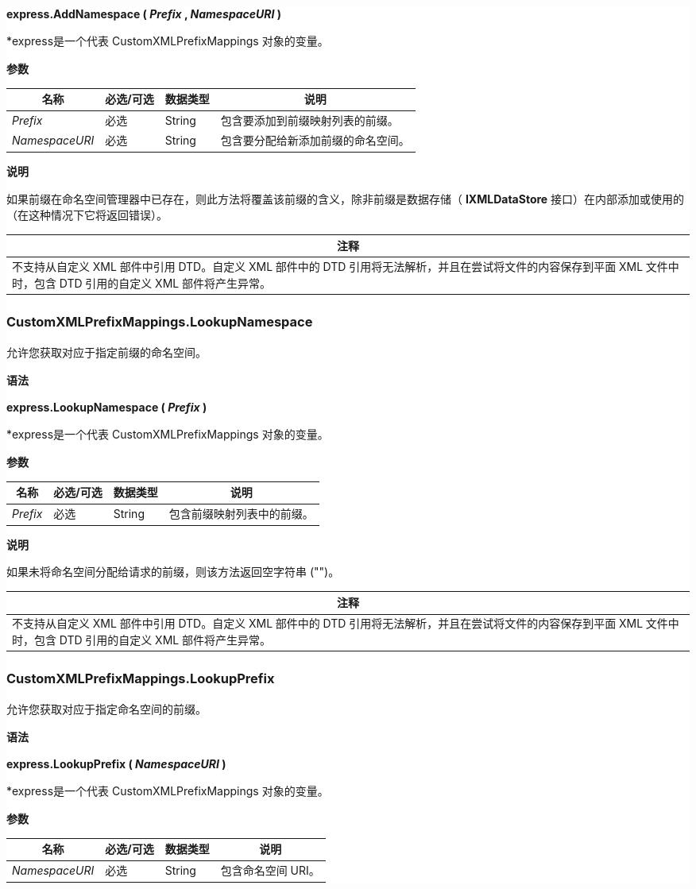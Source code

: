**express.AddNamespace ( *Prefix* , *NamespaceURI* )**

\*express是一个代表 CustomXMLPrefixMappings 对象的变量。

**参数**

| 名称           | 必选/可选 | 数据类型 | 说明                               |
|----------------|-----------|----------|------------------------------------|
| *Prefix*       | 必选      | String   | 包含要添加到前缀映射列表的前缀。   |
| *NamespaceURI* | 必选      | String   | 包含要分配给新添加前缀的命名空间。 |

**说明**

如果前缀在命名空间管理器中已存在，则此方法将覆盖该前缀的含义，除非前缀是数据存储（ **IXMLDataStore** 接口）在内部添加或使用的（在这种情况下它将返回错误）。

| 注释                                                                                                                                                                 |
|----------------------------------------------------------------------------------------------------------------------------------------------------------------------|
| 不支持从自定义 XML 部件中引用 DTD。自定义 XML 部件中的 DTD 引用将无法解析，并且在尝试将文件的内容保存到平面 XML 文件中时，包含 DTD 引用的自定义 XML 部件将产生异常。 |

### CustomXMLPrefixMappings.LookupNamespace

允许您获取对应于指定前缀的命名空间。

**语法**

**express.LookupNamespace ( *Prefix* )**

\*express是一个代表 CustomXMLPrefixMappings 对象的变量。

**参数**

| 名称     | 必选/可选 | 数据类型 | 说明                       |
|----------|-----------|----------|----------------------------|
| *Prefix* | 必选      | String   | 包含前缀映射列表中的前缀。 |

**说明**

如果未将命名空间分配给请求的前缀，则该方法返回空字符串 ("")。

| 注释                                                                                                                                                                 |
|----------------------------------------------------------------------------------------------------------------------------------------------------------------------|
| 不支持从自定义 XML 部件中引用 DTD。自定义 XML 部件中的 DTD 引用将无法解析，并且在尝试将文件的内容保存到平面 XML 文件中时，包含 DTD 引用的自定义 XML 部件将产生异常。 |

### CustomXMLPrefixMappings.LookupPrefix

允许您获取对应于指定命名空间的前缀。

**语法**

**express.LookupPrefix ( *NamespaceURI* )**

\*express是一个代表 CustomXMLPrefixMappings 对象的变量。

**参数**

| 名称           | 必选/可选 | 数据类型 | 说明               |
|----------------|-----------|----------|--------------------|
| *NamespaceURI* | 必选      | String   | 包含命名空间 URI。 |
